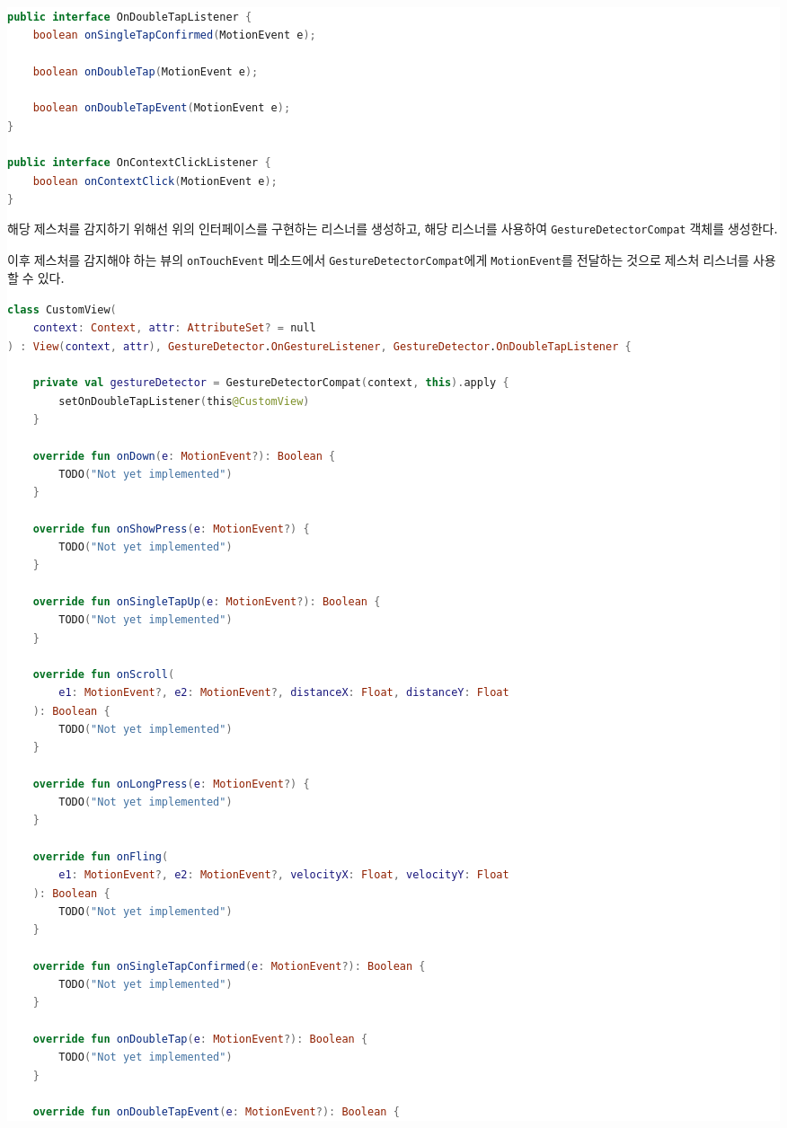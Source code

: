 ```java
public interface OnDoubleTapListener {
    boolean onSingleTapConfirmed(MotionEvent e);

    boolean onDoubleTap(MotionEvent e);

    boolean onDoubleTapEvent(MotionEvent e);
}

public interface OnContextClickListener {
    boolean onContextClick(MotionEvent e);
}
```

해당 제스처를 감지하기 위해선 위의 인터페이스를 구현하는 리스너를 생성하고, 해당 리스너를 사용하여 `GestureDetectorCompat` 객체를 생성한다.

이후 제스처를 감지해야 하는 뷰의 `onTouchEvent` 메소드에서 `GestureDetectorCompat`에게 `MotionEvent`를 전달하는 것으로 제스처 리스너를 사용할 수 있다.

```kotlin
class CustomView(
    context: Context, attr: AttributeSet? = null
) : View(context, attr), GestureDetector.OnGestureListener, GestureDetector.OnDoubleTapListener {

    private val gestureDetector = GestureDetectorCompat(context, this).apply {
        setOnDoubleTapListener(this@CustomView)
    }

    override fun onDown(e: MotionEvent?): Boolean {
        TODO("Not yet implemented")
    }

    override fun onShowPress(e: MotionEvent?) {
        TODO("Not yet implemented")
    }

    override fun onSingleTapUp(e: MotionEvent?): Boolean {
        TODO("Not yet implemented")
    }

    override fun onScroll(
        e1: MotionEvent?, e2: MotionEvent?, distanceX: Float, distanceY: Float
    ): Boolean {
        TODO("Not yet implemented")
    }

    override fun onLongPress(e: MotionEvent?) {
        TODO("Not yet implemented")
    }

    override fun onFling(
        e1: MotionEvent?, e2: MotionEvent?, velocityX: Float, velocityY: Float
    ): Boolean {
        TODO("Not yet implemented")
    }

    override fun onSingleTapConfirmed(e: MotionEvent?): Boolean {
        TODO("Not yet implemented")
    }

    override fun onDoubleTap(e: MotionEvent?): Boolean {
        TODO("Not yet implemented")
    }

    override fun onDoubleTapEvent(e: MotionEvent?): Boolean {
```